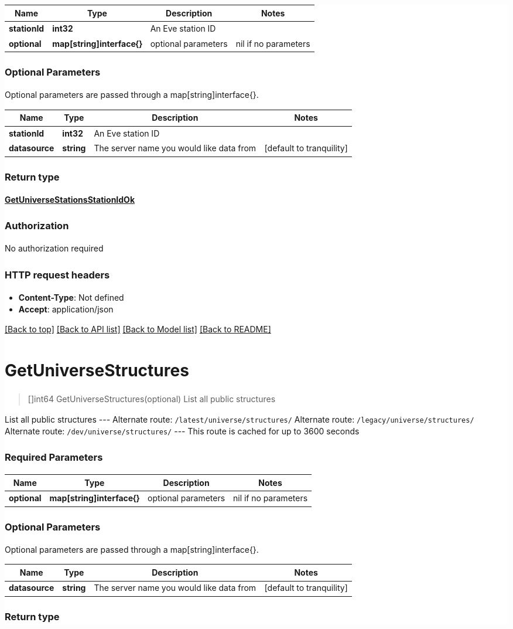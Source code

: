 Name | Type | Description  | Notes
------------- | ------------- | ------------- | -------------
  **stationId** | **int32**| An Eve station ID | 
 **optional** | **map[string]interface{}** | optional parameters | nil if no parameters

### Optional Parameters
Optional parameters are passed through a map[string]interface{}.

Name | Type | Description  | Notes
------------- | ------------- | ------------- | -------------
 **stationId** | **int32**| An Eve station ID | 
 **datasource** | **string**| The server name you would like data from | [default to tranquility]

### Return type

[**GetUniverseStationsStationIdOk**](get_universe_stations_station_id_ok.md)

### Authorization

No authorization required

### HTTP request headers

 - **Content-Type**: Not defined
 - **Accept**: application/json

[[Back to top]](#) [[Back to API list]](../README.md#documentation-for-api-endpoints) [[Back to Model list]](../README.md#documentation-for-models) [[Back to README]](../README.md)

# **GetUniverseStructures**
> []int64 GetUniverseStructures(optional)
List all public structures

List all public structures  ---  Alternate route: `/latest/universe/structures/`  Alternate route: `/legacy/universe/structures/`  Alternate route: `/dev/universe/structures/`   ---  This route is cached for up to 3600 seconds

### Required Parameters

Name | Type | Description  | Notes
------------- | ------------- | ------------- | -------------
 **optional** | **map[string]interface{}** | optional parameters | nil if no parameters

### Optional Parameters
Optional parameters are passed through a map[string]interface{}.

Name | Type | Description  | Notes
------------- | ------------- | ------------- | -------------
 **datasource** | **string**| The server name you would like data from | [default to tranquility]

### Return type
